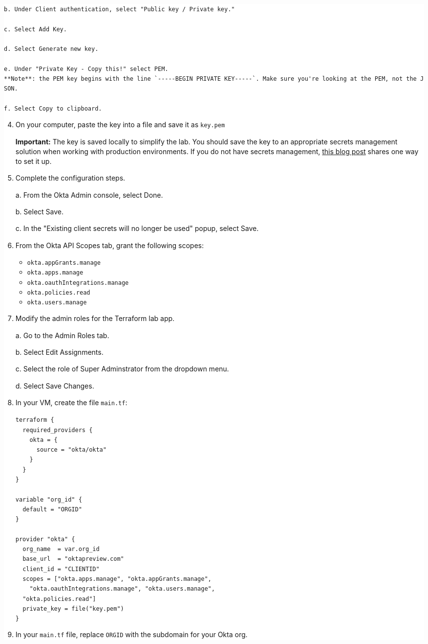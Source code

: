     b. Under Client authentication, select "Public key / Private key."
    
    c. Select Add Key.
    
    d. Select Generate new key.
    
    e. Under "Private Key - Copy this!" select PEM. 
    **Note**: the PEM key begins with the line `-----BEGIN PRIVATE KEY-----`. Make sure you're looking at the PEM, not the JSON. 
    
    f. Select Copy to clipboard.

4. On your computer, paste the key into a file and save it as `key.pem`

   **Important:** The key is saved locally to simplify the lab. You should save the key to an appropriate secrets management solution when working with production environments. If you do not have secrets management, [this blog post](/blog/2024/10/11/terraform-ci-cd) shares one way to set it up.

5. Complete the configuration steps.
    
    a. From the Okta Admin console, select Done.
    
    b. Select Save.
    
    c. In the "Existing client secrets will no longer be used" popup, select Save.

6. From the Okta API Scopes tab, grant the following scopes:
    - `okta.appGrants.manage`
    - `okta.apps.manage`
    - `okta.oauthIntegrations.manage`
    - `okta.policies.read`
    - `okta.users.manage`

7. Modify the admin roles for the Terraform lab app.
    
    a. Go to the Admin Roles tab.
    
    b. Select Edit Assignments.
    
    c. Select the role of Super Adminstrator from the dropdown menu.
    
    d. Select Save Changes.

8. In your VM, create the file `main.tf`:

   ```hcl
   terraform {
     required_providers {
       okta = {
         source = "okta/okta"
       }
     }
   }

   variable "org_id" {
     default = "ORGID"
   }

   provider "okta" {
     org_name  = var.org_id
     base_url  = "oktapreview.com"
     client_id = "CLIENTID"
     scopes = ["okta.apps.manage", "okta.appGrants.manage",
       "okta.oauthIntegrations.manage", "okta.users.manage",
     "okta.policies.read"]
     private_key = file("key.pem")
   }

   ```
9. In your `main.tf` file, replace `ORGID` with the subdomain for your Okta org.
